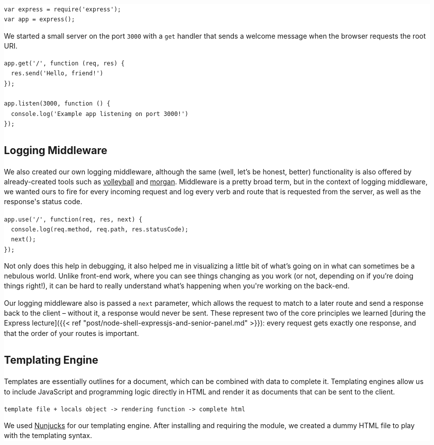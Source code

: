 ```
var express = require('express');
var app = express();
```

We started a small server on the port `3000` with a `get` handler that sends a welcome message when the browser requests the root URI.

```
app.get('/', function (req, res) {
  res.send('Hello, friend!')
});

app.listen(3000, function () {
  console.log('Example app listening on port 3000!')
});
```

## Logging Middleware

We also created our own logging middleware, although the same (well, let’s be honest, better) functionality is also offered by already-created tools such as [volleyball](https://github.com/glebec/volleyball) and [morgan](https://github.com/expressjs/morgan). Middleware is a pretty broad term, but in the context of logging middleware, we wanted ours to fire for every incoming request and log every verb and route that is requested from the server, as well as the response's status code.

```
app.use('/', function(req, res, next) {
  console.log(req.method, req.path, res.statusCode);
  next();
});
```

Not only does this help in debugging, it also helped me in visualizing a little bit of what’s going on in what can sometimes be a nebulous world. Unlike front-end work, where you can see things changing as you work (or not, depending on if you’re doing things right!), it can be hard to really understand what’s happening when you're working on the back-end.

Our logging middleware also is passed a `next` parameter, which allows the request to match to a later route and send a response back to the client – without it, a response would never be sent. These represent two of the core principles we learned [during the Express lecture]({{< ref "post/node-shell-expressjs-and-senior-panel.md" >}}): every request gets exactly one response, and that the order of your routes is important.

## Templating Engine

Templates are essentially outlines for a document, which can be combined with data to complete it. Templating engines allow us to include JavaScript and programming logic directly in HTML and render it as documents that can be sent to the client.

`template file + locals object -> rendering function -> complete html`

We used [Nunjucks](https://mozilla.github.io/nunjucks/) for our templating engine. After installing and requiring the module, we created a dummy HTML file to play with the templating syntax.
